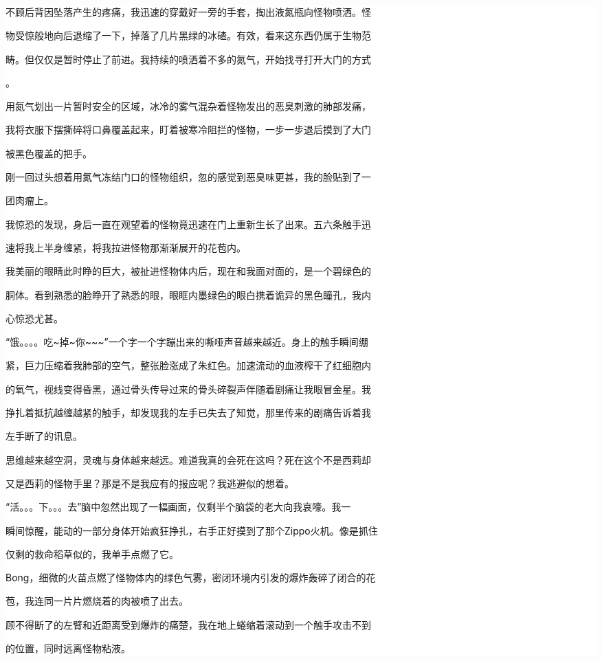 不顾后背因坠落产生的疼痛，我迅速的穿戴好一旁的手套，掏出液氮瓶向怪物喷洒。怪

物受惊般地向后退缩了一下，掉落了几片黑绿的冰碴。有效，看来这东西仍属于生物范

畴。但仅仅是暂时停止了前进。我持续的喷洒着不多的氮气，开始找寻打开大门的方式

。



用氮气划出一片暂时安全的区域，冰冷的雾气混杂着怪物发出的恶臭刺激的肺部发痛，

我将衣服下摆撕碎将口鼻覆盖起来，盯着被寒冷阻拦的怪物，一步一步退后摸到了大门

被黑色覆盖的把手。



刚一回过头想着用氮气冻结门口的怪物组织，忽的感觉到恶臭味更甚，我的脸贴到了一

团肉瘤上。

我惊恐的发现，身后一直在观望着的怪物竟迅速在门上重新生长了出来。五六条触手迅

速将我上半身缠紧，将我拉进怪物那渐渐展开的花苞内。



我美丽的眼睛此时睁的巨大，被扯进怪物体内后，现在和我面对面的，是一个碧绿色的

胴体。看到熟悉的脸睁开了熟悉的眼，眼眶内墨绿色的眼白携着诡异的黑色瞳孔，我内

心惊恐尤甚。

“饿。。。。吃~掉~你~~~”一个字一个字蹦出来的嘶哑声音越来越近。身上的触手瞬间绷

紧，巨力压缩着我肺部的空气，整张脸涨成了朱红色。加速流动的血液榨干了红细胞内

的氧气，视线变得昏黑，通过骨头传导过来的骨头碎裂声伴随着剧痛让我眼冒金星。我

挣扎着抵抗越缠越紧的触手，却发现我的左手已失去了知觉，那里传来的剧痛告诉着我

左手断了的讯息。



思维越来越空洞，灵魂与身体越来越远。难道我真的会死在这吗？死在这个不是西莉却

又是西莉的怪物手里？那是不是我应有的报应呢？我逃避似的想着。



“活。。。下。。。去”脑中忽然出现了一幅画面，仅剩半个脑袋的老大向我哀嚎。我一

瞬间惊醒，能动的一部分身体开始疯狂挣扎，右手正好摸到了那个Zippo火机。像是抓住

仅剩的救命稻草似的，我单手点燃了它。



Bong，细微的火苗点燃了怪物体内的绿色气雾，密闭环境内引发的爆炸轰碎了闭合的花

苞，我连同一片片燃烧着的肉被喷了出去。

顾不得断了的左臂和近距离受到爆炸的痛楚，我在地上蜷缩着滚动到一个触手攻击不到

的位置，同时远离怪物粘液。


